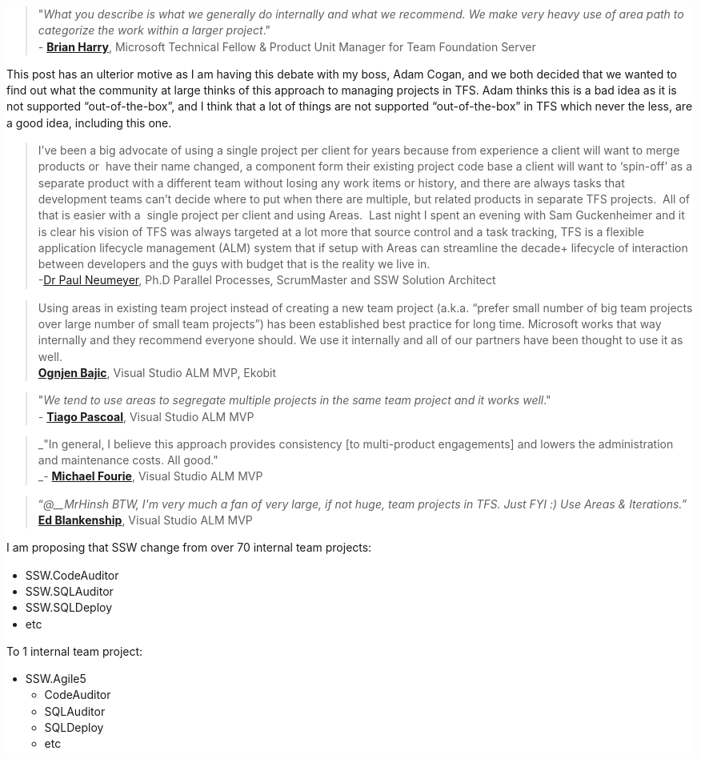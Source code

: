 > "_What you describe is what we generally do internally and what we recommend. We make very heavy use of area path to categorize the work within a larger project_."  
> \- **[Brian Harry](http://blogs.msdn.com/bharry/)**, Microsoft Technical Fellow & Product Unit Manager for Team Foundation Server

This post has an ulterior motive as I am having this debate with my boss, Adam Cogan, and we both decided that we wanted to find out what the community at large thinks of this approach to managing projects in TFS. Adam thinks this is a bad idea as it is not supported “out-of-the-box”, and I think that a lot of things are not supported “out-of-the-box” in TFS which never the less, are a good idea, including this one.

> I’ve been a big advocate of using a single project per client for years because from experience a client will want to merge products or  have their name changed, a component form their existing project code base a client will want to ‘spin-off’ as a separate product with a different team without losing any work items or history, and there are always tasks that development teams can’t decide where to put when there are multiple, but related products in separate TFS projects.  All of that is easier with a  single project per client and using Areas.  Last night I spent an evening with Sam Guckenheimer and it is clear his vision of TFS was always targeted at a lot more that source control and a task tracking, TFS is a flexible application lifecycle management (ALM) system that if setup with Areas can streamline the decade+ lifecycle of interaction between developers and the guys with budget that is the reality we live in.  
> \-[Dr Paul Neumeyer](http://sharepoint.ssw.com.au/AboutUs/Employees/Pages/Paul.aspx), Ph.D Parallel Processes, ScrumMaster and SSW Solution Architect

> Using areas in existing team project instead of creating a new team project (a.k.a. “prefer small number of big team projects over large number of small team projects”) has been established best practice for long time. Microsoft works that way internally and they recommend everyone should. We use it internally and all of our partners have been thought to use it as well.  
> [**Ognjen Bajic**](http://ognjenbajic.com/blog), Visual Studio ALM MVP, Ekobit

> "_We tend to use areas to segregate multiple projects in the same team project and it works well_."  
> \- **[Tiago Pascoal](http://agilior.pt/blogs/tiago.pascoal/)**, Visual Studio ALM MVP

> _"In general, I believe this approach provides consistency \[to multi-product engagements\] and lowers the administration and maintenance costs. All good."  
> _\- [**Michael Fourie**](http://www.freetodev.com/), Visual Studio ALM MVP

> “_@\_\_MrHinsh_ _BTW, I'm very much a fan of very large, if not huge, team projects in TFS. Just FYI :) Use Areas & Iterations.”_  
> [**Ed Blankenship**](http://www.edsquared.com), Visual Studio ALM MVP

I am proposing that SSW change from over 70 internal team projects:

- SSW.CodeAuditor
- SSW.SQLAuditor
- SSW.SQLDeploy
- etc

To 1 internal team project:

- SSW.Agile5
  - CodeAuditor
  - SQLAuditor
  - SQLDeploy
  - etc
